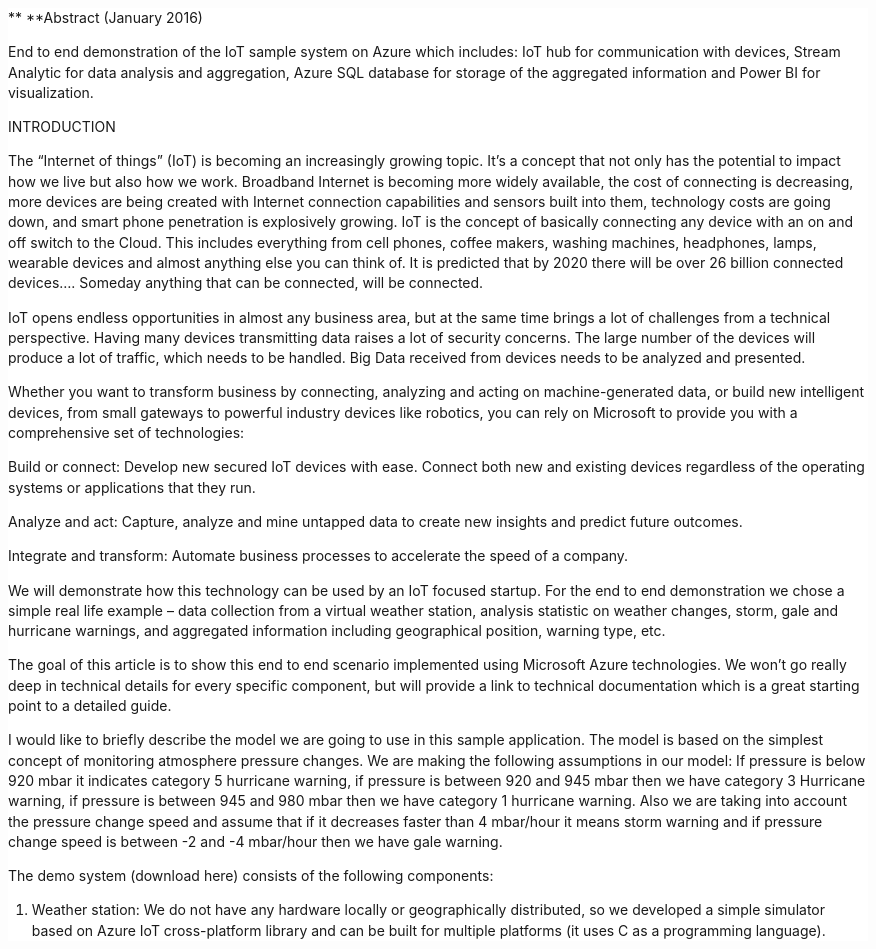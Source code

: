 **
**Abstract (January 2016)

End to end demonstration of the IoT sample system on Azure which includes: IoT hub for communication with devices, Stream Analytic for data analysis and aggregation, Azure SQL database for storage of the aggregated information and Power BI for visualization.

INTRODUCTION

The “Internet of things” (IoT) is becoming an increasingly growing topic. It’s a concept that not only has the potential to impact how we live but also how we work. Broadband Internet is becoming more widely available, the cost of connecting is decreasing, more devices are being created with Internet connection capabilities and sensors built into them, technology costs are going down, and smart phone penetration is explosively growing. IoT is the concept of basically connecting any device with an on and off switch to the Cloud. This includes everything from cell phones, coffee makers, washing machines, headphones, lamps, wearable devices and almost anything else you can think of. It is predicted that by 2020 there will be over 26 billion connected devices…. Someday anything that can be connected, will be connected.

IoT opens endless opportunities in almost any business area, but at the same time brings a lot of challenges from a technical perspective. Having many devices transmitting data raises a lot of security concerns. The large number of the devices will produce a lot of traffic, which needs to be handled. Big Data received from devices needs to be analyzed and presented.

Whether you want to transform business by connecting, analyzing and acting on machine-generated data, or build new intelligent devices, from small gateways to powerful industry devices like robotics, you can rely on Microsoft to provide you with a comprehensive set of technologies:

Build or connect: Develop new secured IoT devices with ease. Connect both new and existing devices regardless of the operating systems or applications that they run.

Analyze and act: Capture, analyze and mine untapped data to create new insights and predict future outcomes.

Integrate and transform: Automate business processes to accelerate the speed of a company.

We will demonstrate how this technology can be used by an IoT focused startup. For the end to end demonstration we chose a simple real life example – data collection from a virtual weather station, analysis statistic on weather changes, storm, gale and hurricane warnings, and aggregated information including geographical position, warning type, etc.

The goal of this article is to show this end to end scenario implemented using Microsoft Azure technologies. We won’t go really deep in technical details for every specific component, but will provide a link to technical documentation which is a great starting point to a detailed guide.

I would like to briefly describe the model we are going to use in this sample application. The model is based on the simplest concept of monitoring atmosphere pressure changes. We are making the following assumptions in our model: If pressure is below 920 mbar it indicates category 5 hurricane warning, if pressure is between 920 and 945 mbar then we have category 3 Hurricane warning, if pressure is between 945 and 980 mbar then we have category 1 hurricane warning. Also we are taking into account the pressure change speed and assume that if it decreases faster than 4 mbar/hour it means storm warning and if pressure change speed is between -2 and -4 mbar/hour then we have gale warning.

The demo system (download here) consists of the following components:

1.  Weather station: We do not have any hardware locally or geographically distributed, so we developed a simple simulator based on Azure IoT cross-platform library and can be built for multiple platforms (it uses C as a programming language).
